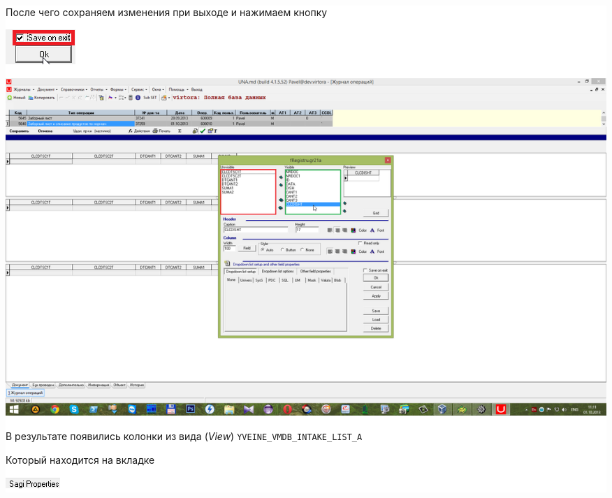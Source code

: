 После чего сохраняем изменения при выходе и нажимаем кнопку

![](../../../.gitbook/assets/save-on-exitok2%20%284%29.png)

![](../../../.gitbook/assets/screenshot117.png)

 В результате появились колонки из вида \(_View_\) `YVEINE_VMDB_INTAKE_LIST_A` 

Который находится на вкладке

![](../../../.gitbook/assets/sagi-properties-2.png)
